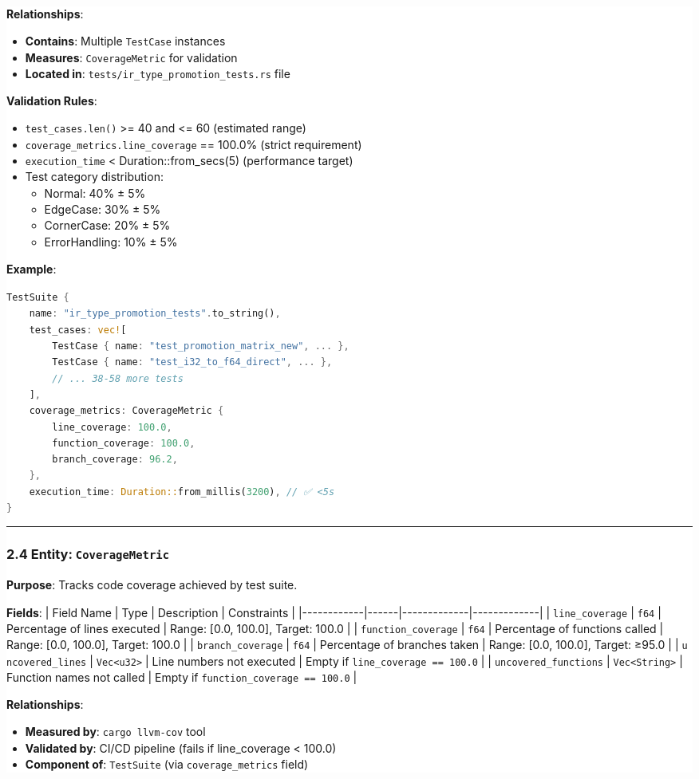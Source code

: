 **Relationships**:
- **Contains**: Multiple `TestCase` instances
- **Measures**: `CoverageMetric` for validation
- **Located in**: `tests/ir_type_promotion_tests.rs` file

**Validation Rules**:
- `test_cases.len()` >= 40 and <= 60 (estimated range)
- `coverage_metrics.line_coverage` == 100.0% (strict requirement)
- `execution_time` < Duration::from_secs(5) (performance target)
- Test category distribution:
  - Normal: 40% ± 5%
  - EdgeCase: 30% ± 5%
  - CornerCase: 20% ± 5%
  - ErrorHandling: 10% ± 5%

**Example**:
```rust
TestSuite {
    name: "ir_type_promotion_tests".to_string(),
    test_cases: vec![
        TestCase { name: "test_promotion_matrix_new", ... },
        TestCase { name: "test_i32_to_f64_direct", ... },
        // ... 38-58 more tests
    ],
    coverage_metrics: CoverageMetric {
        line_coverage: 100.0,
        function_coverage: 100.0,
        branch_coverage: 96.2,
    },
    execution_time: Duration::from_millis(3200), // ✅ <5s
}
```

---

### 2.4 Entity: `CoverageMetric`

**Purpose**: Tracks code coverage achieved by test suite.

**Fields**:
| Field Name | Type | Description | Constraints |
|------------|------|-------------|-------------|
| `line_coverage` | `f64` | Percentage of lines executed | Range: [0.0, 100.0], Target: 100.0 |
| `function_coverage` | `f64` | Percentage of functions called | Range: [0.0, 100.0], Target: 100.0 |
| `branch_coverage` | `f64` | Percentage of branches taken | Range: [0.0, 100.0], Target: ≥95.0 |
| `uncovered_lines` | `Vec<u32>` | Line numbers not executed | Empty if `line_coverage == 100.0` |
| `uncovered_functions` | `Vec<String>` | Function names not called | Empty if `function_coverage == 100.0` |

**Relationships**:
- **Measured by**: `cargo llvm-cov` tool
- **Validated by**: CI/CD pipeline (fails if line_coverage < 100.0)
- **Component of**: `TestSuite` (via `coverage_metrics` field)
